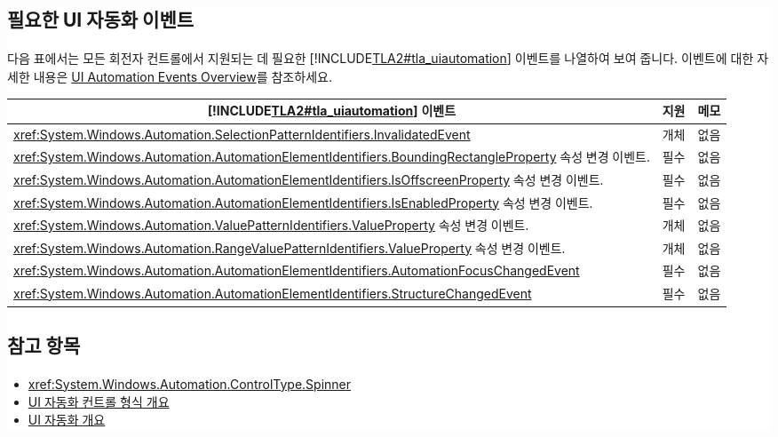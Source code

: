 <a name="Required_UI_Automation_Events"></a>

## <a name="required-ui-automation-events"></a>필요한 UI 자동화 이벤트  

 다음 표에서는 모든 회전자 컨트롤에서 지원되는 데 필요한 [!INCLUDE[TLA2#tla_uiautomation](../../../includes/tla2sharptla-uiautomation-md.md)] 이벤트를 나열하여 보여 줍니다. 이벤트에 대한 자세한 내용은 [UI Automation Events Overview](ui-automation-events-overview.md)를 참조하세요.  
  
|[!INCLUDE[TLA2#tla_uiautomation](../../../includes/tla2sharptla-uiautomation-md.md)] 이벤트|지원|메모|  
|---------------------------------------------------------------------------------|-------------|-----------|  
|<xref:System.Windows.Automation.SelectionPatternIdentifiers.InvalidatedEvent>|개체|없음|  
|<xref:System.Windows.Automation.AutomationElementIdentifiers.BoundingRectangleProperty> 속성 변경 이벤트.|필수|없음|  
|<xref:System.Windows.Automation.AutomationElementIdentifiers.IsOffscreenProperty> 속성 변경 이벤트.|필수|없음|  
|<xref:System.Windows.Automation.AutomationElementIdentifiers.IsEnabledProperty> 속성 변경 이벤트.|필수|없음|  
|<xref:System.Windows.Automation.ValuePatternIdentifiers.ValueProperty> 속성 변경 이벤트.|개체|없음|  
|<xref:System.Windows.Automation.RangeValuePatternIdentifiers.ValueProperty> 속성 변경 이벤트.|개체|없음|  
|<xref:System.Windows.Automation.AutomationElementIdentifiers.AutomationFocusChangedEvent>|필수|없음|  
|<xref:System.Windows.Automation.AutomationElementIdentifiers.StructureChangedEvent>|필수|없음|  
  
## <a name="see-also"></a>참고 항목

- <xref:System.Windows.Automation.ControlType.Spinner>
- [UI 자동화 컨트롤 형식 개요](ui-automation-control-types-overview.md)
- [UI 자동화 개요](ui-automation-overview.md)
